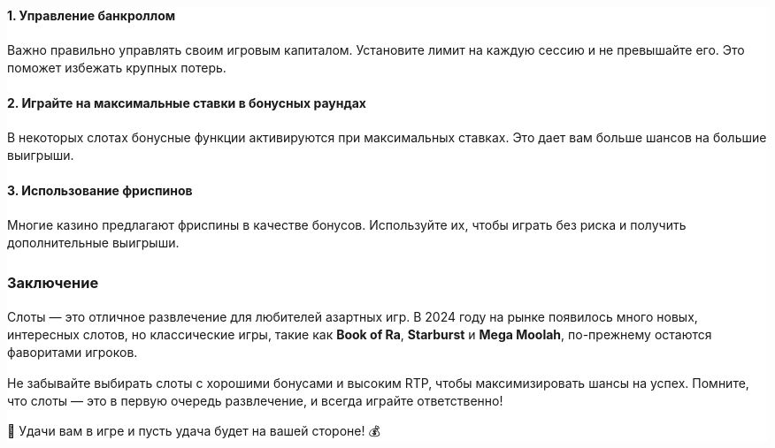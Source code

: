 #### 1. **Управление банкроллом**

Важно правильно управлять своим игровым капиталом. Установите лимит на каждую сессию и не превышайте его. Это поможет избежать крупных потерь.

#### 2. **Играйте на максимальные ставки в бонусных раундах**

В некоторых слотах бонусные функции активируются при максимальных ставках. Это дает вам больше шансов на большие выигрыши.

#### 3. **Использование фриспинов**

Многие казино предлагают фриспины в качестве бонусов. Используйте их, чтобы играть без риска и получить дополнительные выигрыши.

### Заключение

Слоты — это отличное развлечение для любителей азартных игр. В 2024 году на рынке появилось много новых, интересных слотов, но классические игры, такие как **Book of Ra**, **Starburst** и **Mega Moolah**, по-прежнему остаются фаворитами игроков.

Не забывайте выбирать слоты с хорошими бонусами и высоким RTP, чтобы максимизировать шансы на успех. Помните, что слоты — это в первую очередь развлечение, и всегда играйте ответственно!

🎰 Удачи вам в игре и пусть удача будет на вашей стороне! 💰
